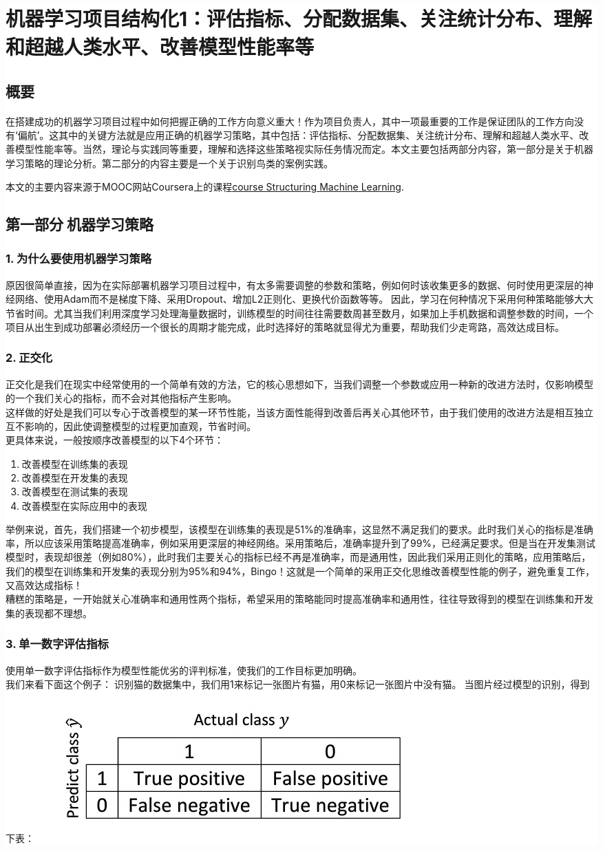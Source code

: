 # 机器学习项目结构化1：评估指标、分配数据集、关注统计分布、理解和超越人类水平、改善模型性能率等

## 概要
在搭建成功的机器学习项目过程中如何把握正确的工作方向意义重大！作为项目负责人，其中一项最重要的工作是保证团队的工作方向没有‘偏航’。这其中的关键方法就是应用正确的机器学习策略，其中包括：评估指标、分配数据集、关注统计分布、理解和超越人类水平、改善模型性能率等。当然，理论与实践同等重要，理解和选择这些策略视实际任务情况而定。本文主要包括两部分内容，第一部分是关于机器学习策略的理论分析。第二部分的内容主要是一个关于识别鸟类的案例实践。   

本文的主要内容来源于MOOC网站Coursera上的课程[course Structuring Machine Learning](https://www.coursera.org/learn/machine-learning-projects/home/welcome).

## 第一部分 机器学习策略
### 1. 为什么要使用机器学习策略
原因很简单直接，因为在实际部署机器学习项目过程中，有太多需要调整的参数和策略，例如何时该收集更多的数据、何时使用更深层的神经网络、使用Adam而不是梯度下降、采用Dropout、增加L2正则化、更换代价函数等等。
因此，学习在何种情况下采用何种策略能够大大节省时间。尤其当我们利用深度学习处理海量数据时，训练模型的时间往往需要数周甚至数月，如果加上手机数据和调整参数的时间，一个项目从出生到成功部署必须经历一个很长的周期才能完成，此时选择好的策略就显得尤为重要，帮助我们少走弯路，高效达成目标。

### 2. 正交化
正交化是我们在现实中经常使用的一个简单有效的方法，它的核心思想如下，当我们调整一个参数或应用一种新的改进方法时，仅影响模型的一个我们关心的指标，而不会对其他指标产生影响。   
这样做的好处是我们可以专心于改善模型的某一环节性能，当该方面性能得到改善后再关心其他环节，由于我们使用的改进方法是相互独立互不影响的，因此使调整模型的过程更加直观，节省时间。   
更具体来说，一般按顺序改善模型的以下4个环节：

1. 改善模型在训练集的表现
2. 改善模型在开发集的表现
3. 改善模型在测试集的表现
4. 改善模型在实际应用中的表现

举例来说，首先，我们搭建一个初步模型，该模型在训练集的表现是51%的准确率，这显然不满足我们的要求。此时我们关心的指标是准确率，所以应该采用策略提高准确率，例如采用更深层的神经网络。采用策略后，准确率提升到了99%，已经满足要求。但是当在开发集测试模型时，表现却很差（例如80%），此时我们主要关心的指标已经不再是准确率，而是通用性，因此我们采用正则化的策略，应用策略后，我们的模型在训练集和开发集的表现分别为95%和94%，Bingo！这就是一个简单的采用正交化思维改善模型性能的例子，避免重复工作，又高效达成指标！   
糟糕的策略是，一开始就关心准确率和通用性两个指标，希望采用的策略能同时提高准确率和通用性，往往导致得到的模型在训练集和开发集的表现都不理想。

### 3. 单一数字评估指标
使用单一数字评估指标作为模型性能优劣的评判标准，使我们的工作目标更加明确。   
我们来看下面这个例子：
识别猫的数据集中，我们用1来标记一张图片有猫，用0来标记一张图片中没有猫。
当图片经过模型的识别，得到下表：
![classifier](https://github.com/freefrog1986/markdown/blob/master/classifier.jpeg?raw=true)
